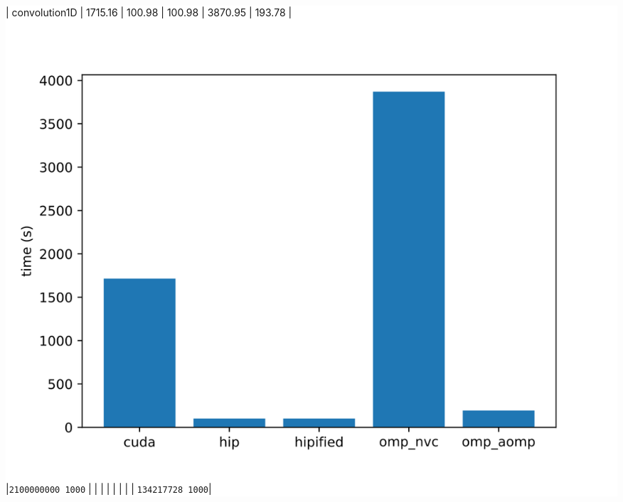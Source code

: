 | convolution1D | 1715.16 | 100.98 | 100.98 | 3870.95 | 193.78 |![convolution1D](SVGs/convolution1D.svg) |`2100000000 1000`
 | | | | | | | | `134217728 1000`|